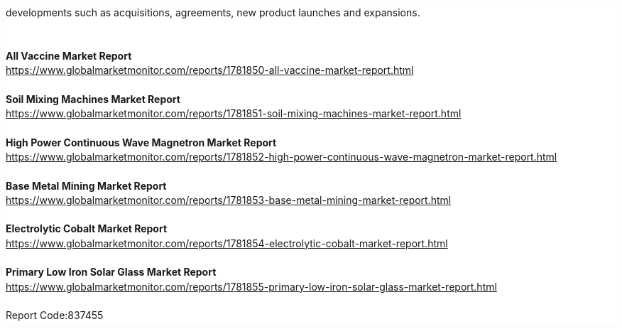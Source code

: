 developments such as acquisitions, agreements, new product launches and expansions.<br /><br /><strong><br /></strong><strong>All Vaccine Market Report</strong><br /><a href="https://www.globalmarketmonitor.com/reports/1781850-all-vaccine-market-report.html">https://www.globalmarketmonitor.com/reports/1781850-all-vaccine-market-report.html</a><br /><br /><strong>Soil Mixing Machines Market Report</strong><br /><a href="https://www.globalmarketmonitor.com/reports/1781851-soil-mixing-machines-market-report.html">https://www.globalmarketmonitor.com/reports/1781851-soil-mixing-machines-market-report.html</a><br /><br /><strong>High Power Continuous Wave Magnetron Market Report</strong><br /><a href="https://www.globalmarketmonitor.com/reports/1781852-high-power-continuous-wave-magnetron-market-report.html">https://www.globalmarketmonitor.com/reports/1781852-high-power-continuous-wave-magnetron-market-report.html</a><br /><br /><strong>Base Metal Mining Market Report</strong><br /><a href="https://www.globalmarketmonitor.com/reports/1781853-base-metal-mining-market-report.html">https://www.globalmarketmonitor.com/reports/1781853-base-metal-mining-market-report.html</a><br /><br /><strong>Electrolytic Cobalt Market Report</strong><br /><a href="https://www.globalmarketmonitor.com/reports/1781854-electrolytic-cobalt-market-report.html">https://www.globalmarketmonitor.com/reports/1781854-electrolytic-cobalt-market-report.html</a><br /><br /><strong>Primary Low Iron Solar Glass Market Report</strong><br /><a href="https://www.globalmarketmonitor.com/reports/1781855-primary-low-iron-solar-glass-market-report.html">https://www.globalmarketmonitor.com/reports/1781855-primary-low-iron-solar-glass-market-report.html</a><br /><br />Report Code:837455</p>
